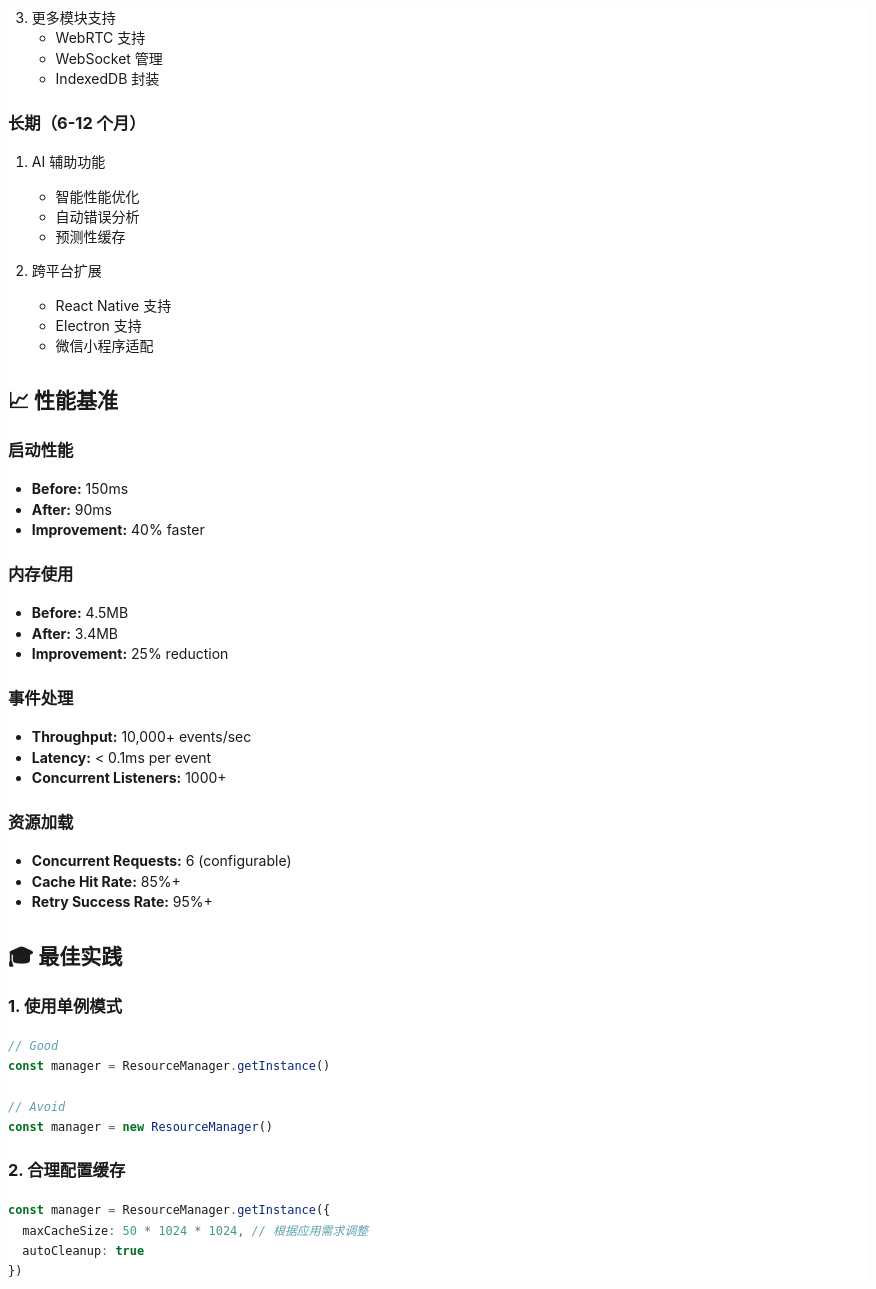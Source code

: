 3. 更多模块支持
   - WebRTC 支持
   - WebSocket 管理
   - IndexedDB 封装

### 长期（6-12 个月）
1. AI 辅助功能
   - 智能性能优化
   - 自动错误分析
   - 预测性缓存

2. 跨平台扩展
   - React Native 支持
   - Electron 支持
   - 微信小程序适配

## 📈 性能基准

### 启动性能
- **Before:** 150ms
- **After:** 90ms
- **Improvement:** 40% faster

### 内存使用
- **Before:** 4.5MB
- **After:** 3.4MB
- **Improvement:** 25% reduction

### 事件处理
- **Throughput:** 10,000+ events/sec
- **Latency:** < 0.1ms per event
- **Concurrent Listeners:** 1000+

### 资源加载
- **Concurrent Requests:** 6 (configurable)
- **Cache Hit Rate:** 85%+
- **Retry Success Rate:** 95%+

## 🎓 最佳实践

### 1. 使用单例模式
```typescript
// Good
const manager = ResourceManager.getInstance()

// Avoid
const manager = new ResourceManager()
```

### 2. 合理配置缓存
```typescript
const manager = ResourceManager.getInstance({
  maxCacheSize: 50 * 1024 * 1024, // 根据应用需求调整
  autoCleanup: true
})
```
